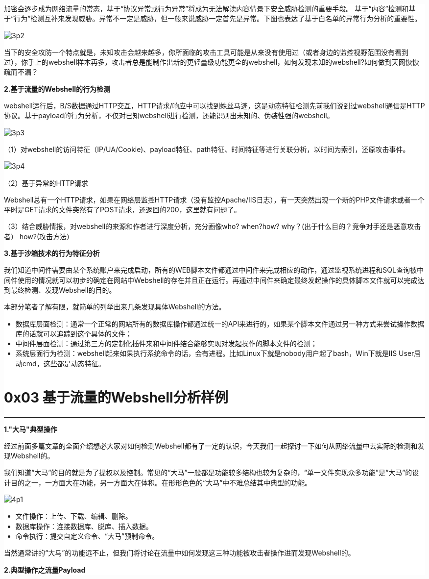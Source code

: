 加密会逐步成为网络流量的常态，基于“协议异常或行为异常”将成为无法解读内容情景下安全威胁检测的重要手段。 基于“内容”检测和基于“行为”检测互补来发现威胁。异常不一定是威胁，但一般来说威胁一定首先是异常。下图也表达了基于白名单的异常行为分析的重要性。

![3p2](http://drops.javaweb.org/uploads/images/9c6b05b716a07950fa4f16d7cc3df6b0f9145acf.jpg)

当下的安全攻防一个特点就是，未知攻击会越来越多，你所面临的攻击工具可能是从来没有使用过（或者身边的监控视野范围没有看到过），你手上的webshell样本再多，攻击者总是能制作出新的更轻量级功能更全的webshell，如何发现未知的webshell?如何做到天网恢恢疏而不漏？

**2.基于流量的Webshell的行为检测**

webshell运行后，B/S数据通过HTTP交互，HTTP请求/响应中可以找到蛛丝马迹，这是动态特征检测先前我们说到过webshell通信是HTTP协议。基于payload的行为分析，不仅对已知webshell进行检测，还能识别出未知的、伪装性强的webshell。

![3p3](http://drops.javaweb.org/uploads/images/c582822afbadb6e3ed819bff6f34e98583c69289.jpg)

（1）对webshell的访问特征（IP/UA/Cookie)、payload特征、path特征、时间特征等进行关联分析，以时间为索引，还原攻击事件。

![3p4](http://drops.javaweb.org/uploads/images/e9f9f2676627d1b190a7c539613a50b916a1079a.jpg)

（2）基于异常的HTTP请求

Webshell总有一个HTTP请求，如果在网络层监控HTTP请求（没有监控Apache/IIS日志），有一天突然出现一个新的PHP文件请求或者一个平时是GET请求的文件突然有了POST请求，还返回的200，这里就有问题了。

（3）结合威胁情报，对webshell的来源和作者进行深度分析，充分画像who? when?how? why？(出于什么目的？竞争对手还是恶意攻击者） how?(攻击方法）

**3.基于沙箱技术的行为特征分析**

我们知道中间件需要由某个系统账户来完成启动，所有的WEB脚本文件都通过中间件来完成相应的动作，通过监视系统进程和SQL查询被中间件使用的情况就可以初步的确定在网站中Webshell的存在并且正在运行。再通过中间件来确定最终发起操作的具体脚本文件就可以完成达到最终检测、发现Webshell的目的。

本部分笔者了解有限，就简单的列举出来几条发现具体Webshell的方法。

*   数据库层面检测：通常一个正常的网站所有的数据库操作都通过统一的API来进行的，如果某个脚本文件通过另一种方式来尝试操作数据库的话就可以追踪到这个具体的文件；
*   中间件层面检测：通过第三方的定制化插件来和中间件结合能够实现对发起操作的脚本文件的检测；
*   系统层面行为检测：webshell起来如果执行系统命令的话，会有进程。比如Linux下就是nobody用户起了bash，Win下就是IIS User启动cmd，这些都是动态特征。

0x03 基于流量的Webshell分析样例
======================

* * *

**1."大马"典型操作**

经过前面多篇文章的全面介绍想必大家对如何检测Webshell都有了一定的认识，今天我们一起探讨一下如何从网络流量中去实际的检测和发现Webshell的。

我们知道“大马”的目的就是为了提权以及控制。常见的“大马”一般都是功能较多结构也较为复杂的，“单一文件实现众多功能”是“大马”的设计目的之一，一方面大在功能，另一方面大在体积。在形形色色的“大马”中不难总结其中典型的功能。

![4p1](http://drops.javaweb.org/uploads/images/e55bd2c8204d12a8e78f55b97b93186152ad6af9.jpg)

*   文件操作：上传、下载、编辑、删除。
*   数据库操作：连接数据库、脱库、插入数据。
*   命令执行：提交自定义命令、“大马”预制命令。

当然通常讲的“大马”的功能远不止，但我们将讨论在流量中如何发现这三种功能被攻击者操作进而发现Webshell的。

**2.典型操作之流量Payload**
